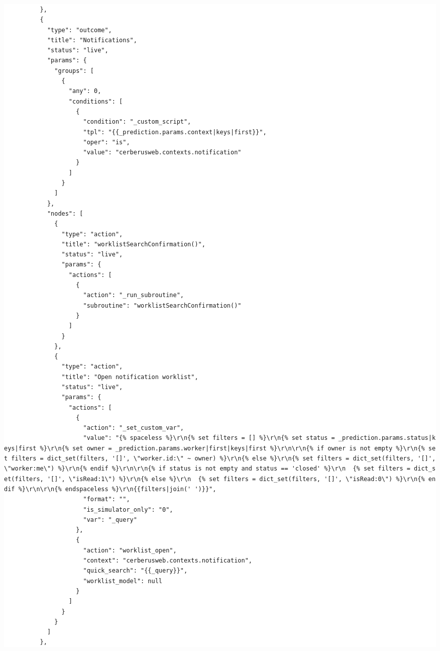               },
              {
                "type": "outcome",
                "title": "Notifications",
                "status": "live",
                "params": {
                  "groups": [
                    {
                      "any": 0,
                      "conditions": [
                        {
                          "condition": "_custom_script",
                          "tpl": "{{_prediction.params.context|keys|first}}",
                          "oper": "is",
                          "value": "cerberusweb.contexts.notification"
                        }
                      ]
                    }
                  ]
                },
                "nodes": [
                  {
                    "type": "action",
                    "title": "worklistSearchConfirmation()",
                    "status": "live",
                    "params": {
                      "actions": [
                        {
                          "action": "_run_subroutine",
                          "subroutine": "worklistSearchConfirmation()"
                        }
                      ]
                    }
                  },
                  {
                    "type": "action",
                    "title": "Open notification worklist",
                    "status": "live",
                    "params": {
                      "actions": [
                        {
                          "action": "_set_custom_var",
                          "value": "{% spaceless %}\r\n{% set filters = [] %}\r\n{% set status = _prediction.params.status|keys|first %}\r\n{% set owner = _prediction.params.worker|first|keys|first %}\r\n\r\n{% if owner is not empty %}\r\n{% set filters = dict_set(filters, '[]', \"worker.id:\" ~ owner) %}\r\n{% else %}\r\n{% set filters = dict_set(filters, '[]', \"worker:me\") %}\r\n{% endif %}\r\n\r\n{% if status is not empty and status == 'closed' %}\r\n  {% set filters = dict_set(filters, '[]', \"isRead:1\") %}\r\n{% else %}\r\n  {% set filters = dict_set(filters, '[]', \"isRead:0\") %}\r\n{% endif %}\r\n\r\n{% endspaceless %}\r\n{{filters|join(' ')}}",
                          "format": "",
                          "is_simulator_only": "0",
                          "var": "_query"
                        },
                        {
                          "action": "worklist_open",
                          "context": "cerberusweb.contexts.notification",
                          "quick_search": "{{_query}}",
                          "worklist_model": null
                        }
                      ]
                    }
                  }
                ]
              },
